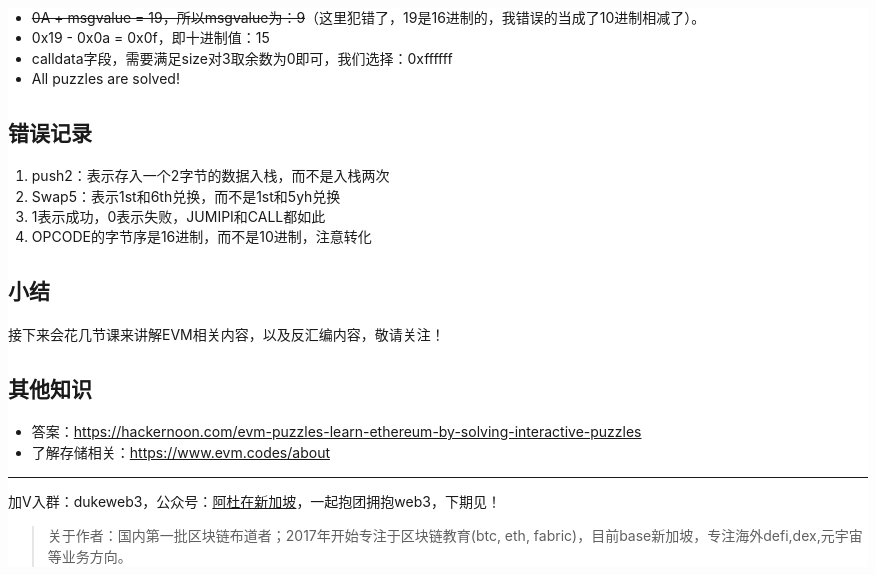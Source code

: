- ~~0A + msgvalue = 19，所以msgvalue为：9~~（这里犯错了，19是16进制的，我错误的当成了10进制相减了）。
- 0x19 - 0x0a = 0x0f，即十进制值：15
- calldata字段，需要满足size对3取余数为0即可，我们选择：0xffffff
- All puzzles are solved!



## 错误记录

1. push2：表示存入一个2字节的数据入栈，而不是入栈两次
2. Swap5：表示1st和6th兑换，而不是1st和5yh兑换
3. 1表示成功，0表示失败，JUMIPI和CALL都如此
4. OPCODE的字节序是16进制，而不是10进制，注意转化



## 小结

接下来会花几节课来讲解EVM相关内容，以及反汇编内容，敬请关注！



## 其他知识

- 答案：https://hackernoon.com/evm-puzzles-learn-ethereum-by-solving-interactive-puzzles
- 了解存储相关：https://www.evm.codes/about





---

加V入群：dukeweb3，公众号：[阿杜在新加坡](https://mp.weixin.qq.com/s/kjBUa2JHCbOI_2UKmZxjJQ)，一起抱团拥抱web3，下期见！



> 关于作者：国内第一批区块链布道者；2017年开始专注于区块链教育(btc, eth, fabric)，目前base新加坡，专注海外defi,dex,元宇宙等业务方向。
